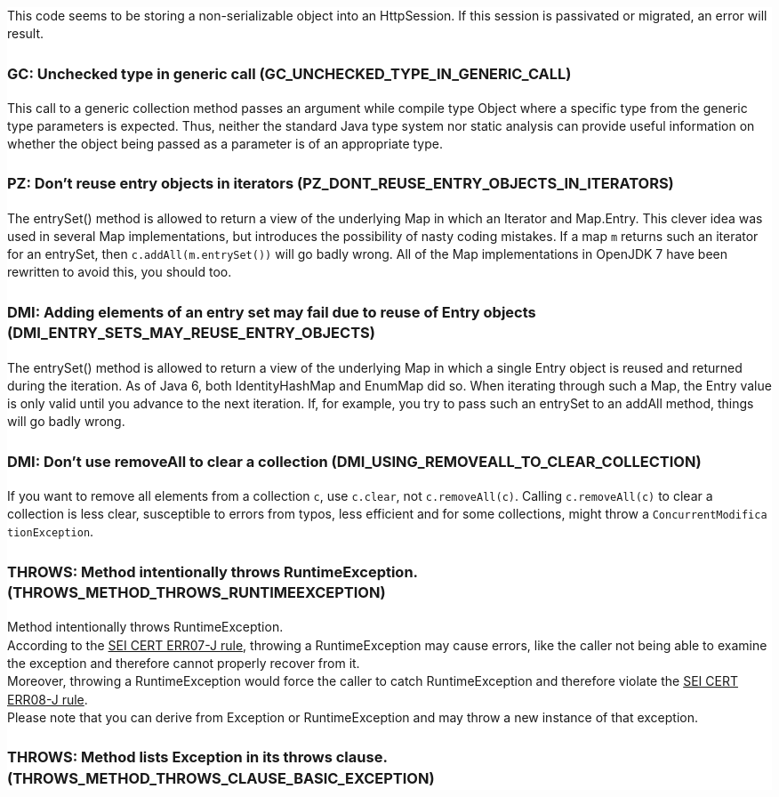 This code seems to be storing a non-serializable object into an HttpSession. If this session is passivated or migrated, an error will result.

### GC: Unchecked type in generic call (GC_UNCHECKED_TYPE_IN_GENERIC_CALL)

This call to a generic collection method passes an argument while compile type Object where a specific type from the generic type parameters is expected. Thus, neither the standard Java type system nor static analysis can provide useful information on whether the object being passed as a parameter is of an appropriate type.

### PZ: Don’t reuse entry objects in iterators (PZ_DONT_REUSE_ENTRY_OBJECTS_IN_ITERATORS)

The entrySet() method is allowed to return a view of the underlying Map in which an Iterator and Map.Entry. This clever idea was used in several Map implementations, but introduces the possibility of nasty coding mistakes. If a map `m` returns such an iterator for an entrySet, then `c.addAll(m.entrySet())` will go badly wrong. All of the Map implementations in OpenJDK 7 have been rewritten to avoid this, you should too.

### DMI: Adding elements of an entry set may fail due to reuse of Entry objects (DMI_ENTRY_SETS_MAY_REUSE_ENTRY_OBJECTS)

The entrySet() method is allowed to return a view of the underlying Map in which a single Entry object is reused and returned during the iteration. As of Java 6, both IdentityHashMap and EnumMap did so. When iterating through such a Map, the Entry value is only valid until you advance to the next iteration. If, for example, you try to pass such an entrySet to an addAll method, things will go badly wrong.

### DMI: Don’t use removeAll to clear a collection (DMI_USING_REMOVEALL_TO_CLEAR_COLLECTION)

If you want to remove all elements from a collection `c`, use `c.clear`, not `c.removeAll(c)`. Calling `c.removeAll(c)` to clear a collection is less clear, susceptible to errors from typos, less efficient and for some collections, might throw a `ConcurrentModificationException`.

### THROWS: Method intentionally throws RuntimeException. (THROWS_METHOD_THROWS_RUNTIMEEXCEPTION)

Method intentionally throws RuntimeException.  
According to the [SEI CERT ERR07-J rule](https://wiki.sei.cmu.edu/confluence/display/java/ERR07-J.+Do+not+throw+RuntimeException%2C+Exception%2C+or+Throwable), throwing a RuntimeException may cause errors, like the caller not being able to examine the exception and therefore cannot properly recover from it.  
Moreover, throwing a RuntimeException would force the caller to catch RuntimeException and therefore violate the [SEI CERT ERR08-J rule](https://wiki.sei.cmu.edu/confluence/display/java/ERR08-J.+Do+not+catch+NullPointerException+or+any+of+its+ancestors).  
Please note that you can derive from Exception or RuntimeException and may throw a new instance of that exception.

### THROWS: Method lists Exception in its throws clause. (THROWS_METHOD_THROWS_CLAUSE_BASIC_EXCEPTION)
